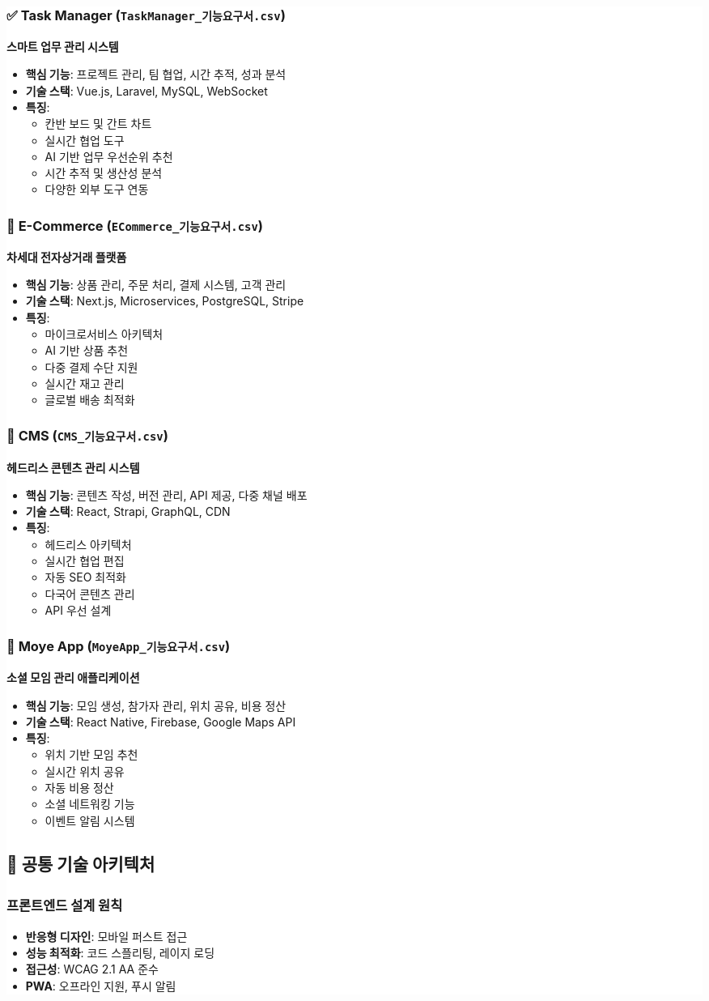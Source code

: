 ### ✅ **Task Manager** (`TaskManager_기능요구서.csv`)
**스마트 업무 관리 시스템**

- **핵심 기능**: 프로젝트 관리, 팀 협업, 시간 추적, 성과 분석
- **기술 스택**: Vue.js, Laravel, MySQL, WebSocket
- **특징**:
  - 칸반 보드 및 간트 차트
  - 실시간 협업 도구
  - AI 기반 업무 우선순위 추천
  - 시간 추적 및 생산성 분석
  - 다양한 외부 도구 연동

### 🛒 **E-Commerce** (`ECommerce_기능요구서.csv`)
**차세대 전자상거래 플랫폼**

- **핵심 기능**: 상품 관리, 주문 처리, 결제 시스템, 고객 관리
- **기술 스택**: Next.js, Microservices, PostgreSQL, Stripe
- **특징**:
  - 마이크로서비스 아키텍처
  - AI 기반 상품 추천
  - 다중 결제 수단 지원
  - 실시간 재고 관리
  - 글로벌 배송 최적화

### 📝 **CMS** (`CMS_기능요구서.csv`)
**헤드리스 콘텐츠 관리 시스템**

- **핵심 기능**: 콘텐츠 작성, 버전 관리, API 제공, 다중 채널 배포
- **기술 스택**: React, Strapi, GraphQL, CDN
- **특징**:
  - 헤드리스 아키텍처
  - 실시간 협업 편집
  - 자동 SEO 최적화
  - 다국어 콘텐츠 관리
  - API 우선 설계

### 🍻 **Moye App** (`MoyeApp_기능요구서.csv`)
**소셜 모임 관리 애플리케이션**

- **핵심 기능**: 모임 생성, 참가자 관리, 위치 공유, 비용 정산
- **기술 스택**: React Native, Firebase, Google Maps API
- **특징**:
  - 위치 기반 모임 추천
  - 실시간 위치 공유
  - 자동 비용 정산
  - 소셜 네트워킹 기능
  - 이벤트 알림 시스템

## 🔧 공통 기술 아키텍처

### **프론트엔드 설계 원칙**
- **반응형 디자인**: 모바일 퍼스트 접근
- **성능 최적화**: 코드 스플리팅, 레이지 로딩
- **접근성**: WCAG 2.1 AA 준수
- **PWA**: 오프라인 지원, 푸시 알림
